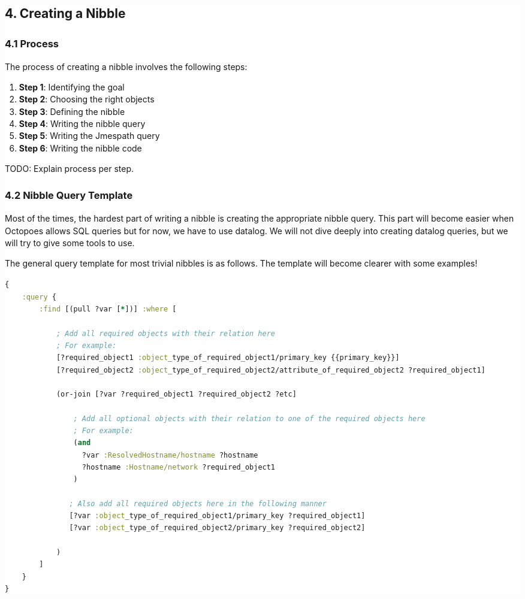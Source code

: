 ## 4. Creating a Nibble

### 4.1 Process

The process of creating a nibble involves the following steps:

1. **Step 1**: Identifying the goal
2. **Step 2**: Choosing the right objects
3. **Step 3**: Defining the nibble
4. **Step 4**: Writing the nibble query
5. **Step 5**: Writing the Jmespath query
6. **Step 6**: Writing the nibble code

TODO: Explain process per step.

### 4.2 Nibble Query Template

Most of the times, the hardest part of writing a nibble is creating the appropriate nibble query.
This part will become easier when Octopoes allows SQL queries but for now, we have to use datalog.
We will not dive deeply into creating datalog queries, but we will try to give some tools to use.

The general query template for most trivial nibbles is as follows. The template will become clearer with some examples!

```clojure
{
    :query {
        :find [(pull ?var [*])] :where [

            ; Add all required objects with their relation here
            ; For example:
            [?required_object1 :object_type_of_required_object1/primary_key {{primary_key}}]
            [?required_object2 :object_type_of_required_object2/attribute_of_required_object2 ?required_object1]

            (or-join [?var ?required_object1 ?required_object2 ?etc]

                ; Add all optional objects with their relation to one of the required objects here
                ; For example:
                (and
                  ?var :ResolvedHostname/hostname ?hostname
                  ?hostname :Hostname/network ?required_object1
                )

               ; Also add all required objects here in the following manner
               [?var :object_type_of_required_object1/primary_key ?required_object1]
               [?var :object_type_of_required_object2/primary_key ?required_object2]

            )
        ]
    }
}
```
